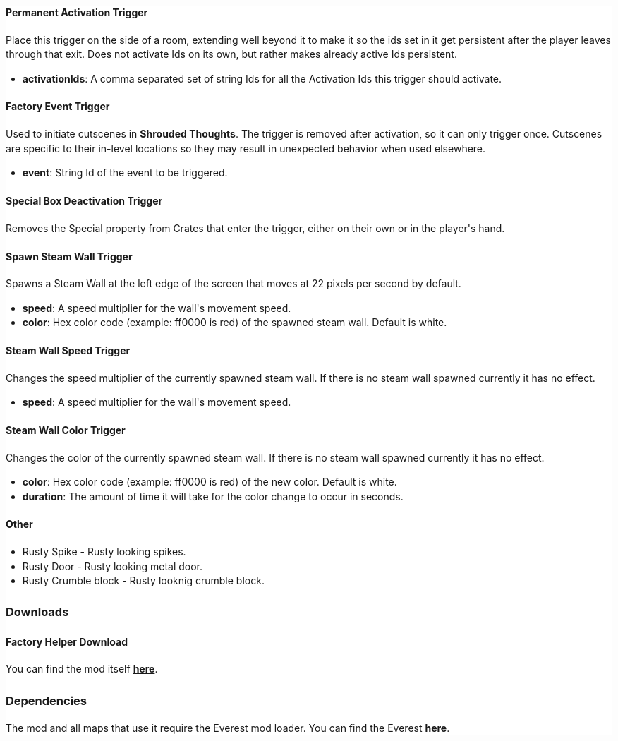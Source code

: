 #### __Permanent Activation Trigger__
Place this trigger on the side of a room, extending well beyond it to make it so the ids set in it get persistent after the player leaves through
that exit. Does not activate Ids on its own, but rather makes already active Ids persistent.

- **activationIds**: A comma separated set of string Ids for all the Activation Ids this trigger should activate.

#### __Factory Event Trigger__
Used to initiate cutscenes in **Shrouded Thoughts**. The trigger is removed after activation, so it can only trigger once.
Cutscenes are specific to their in-level locations so they may result in unexpected behavior when used elsewhere.

- **event**: String Id of the event to be triggered.

#### __Special Box Deactivation Trigger__
Removes the Special property from Crates that enter the trigger, either on their own or in the player's hand.

#### __Spawn Steam Wall Trigger__
Spawns a Steam Wall at the left edge of the screen that moves at 22 pixels per second by default.

- **speed**: A speed multiplier for the wall's movement speed.
- **color**: Hex color code (example: ff0000 is red) of the spawned steam wall. Default is white.

#### __Steam Wall Speed Trigger__
Changes the speed multiplier of the currently spawned steam wall. If there is no steam wall spawned currently it has no effect.

- **speed**: A speed multiplier for the wall's movement speed.

#### __Steam Wall Color Trigger__
Changes the color of the currently spawned steam wall. If there is no steam wall spawned currently it has no effect.

- **color**: Hex color code (example: ff0000 is red) of the new color. Default is white.
- **duration**: The amount of time it will take for the color change to occur in seconds.


#### __Other__

- Rusty Spike - Rusty looking spikes.
- Rusty Door - Rusty looking metal door.
- Rusty Crumble block - Rusty looknig crumble block.

### <a name=downloads>Downloads
#### Factory Helper Download
You can find the mod itself **[here](https://gamebanana.com/gamefiles/10260)**.

### <a name=dependencies>Dependencies
The mod and all maps that use it require the Everest mod loader. You can find the Everest **[here](https://gamebanana.com/tools/6449)**.
